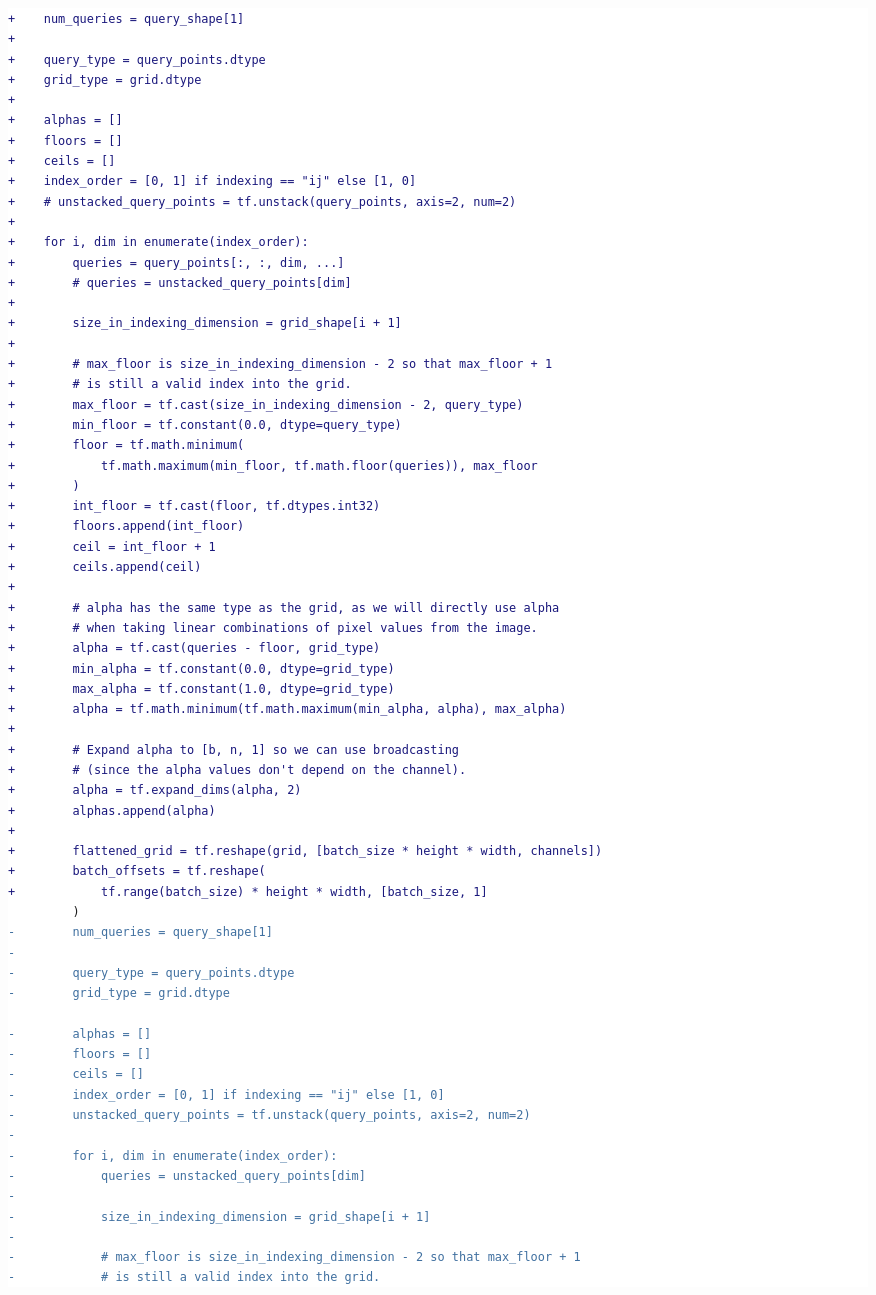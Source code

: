```diff
+    num_queries = query_shape[1]
+
+    query_type = query_points.dtype
+    grid_type = grid.dtype
+
+    alphas = []
+    floors = []
+    ceils = []
+    index_order = [0, 1] if indexing == "ij" else [1, 0]
+    # unstacked_query_points = tf.unstack(query_points, axis=2, num=2)
+
+    for i, dim in enumerate(index_order):
+        queries = query_points[:, :, dim, ...]
+        # queries = unstacked_query_points[dim]
+
+        size_in_indexing_dimension = grid_shape[i + 1]
+
+        # max_floor is size_in_indexing_dimension - 2 so that max_floor + 1
+        # is still a valid index into the grid.
+        max_floor = tf.cast(size_in_indexing_dimension - 2, query_type)
+        min_floor = tf.constant(0.0, dtype=query_type)
+        floor = tf.math.minimum(
+            tf.math.maximum(min_floor, tf.math.floor(queries)), max_floor
+        )
+        int_floor = tf.cast(floor, tf.dtypes.int32)
+        floors.append(int_floor)
+        ceil = int_floor + 1
+        ceils.append(ceil)
+
+        # alpha has the same type as the grid, as we will directly use alpha
+        # when taking linear combinations of pixel values from the image.
+        alpha = tf.cast(queries - floor, grid_type)
+        min_alpha = tf.constant(0.0, dtype=grid_type)
+        max_alpha = tf.constant(1.0, dtype=grid_type)
+        alpha = tf.math.minimum(tf.math.maximum(min_alpha, alpha), max_alpha)
+
+        # Expand alpha to [b, n, 1] so we can use broadcasting
+        # (since the alpha values don't depend on the channel).
+        alpha = tf.expand_dims(alpha, 2)
+        alphas.append(alpha)
+
+        flattened_grid = tf.reshape(grid, [batch_size * height * width, channels])
+        batch_offsets = tf.reshape(
+            tf.range(batch_size) * height * width, [batch_size, 1]
         )
-        num_queries = query_shape[1]
-
-        query_type = query_points.dtype
-        grid_type = grid.dtype
 
-        alphas = []
-        floors = []
-        ceils = []
-        index_order = [0, 1] if indexing == "ij" else [1, 0]
-        unstacked_query_points = tf.unstack(query_points, axis=2, num=2)
-
-        for i, dim in enumerate(index_order):
-            queries = unstacked_query_points[dim]
-
-            size_in_indexing_dimension = grid_shape[i + 1]
-
-            # max_floor is size_in_indexing_dimension - 2 so that max_floor + 1
-            # is still a valid index into the grid.
```